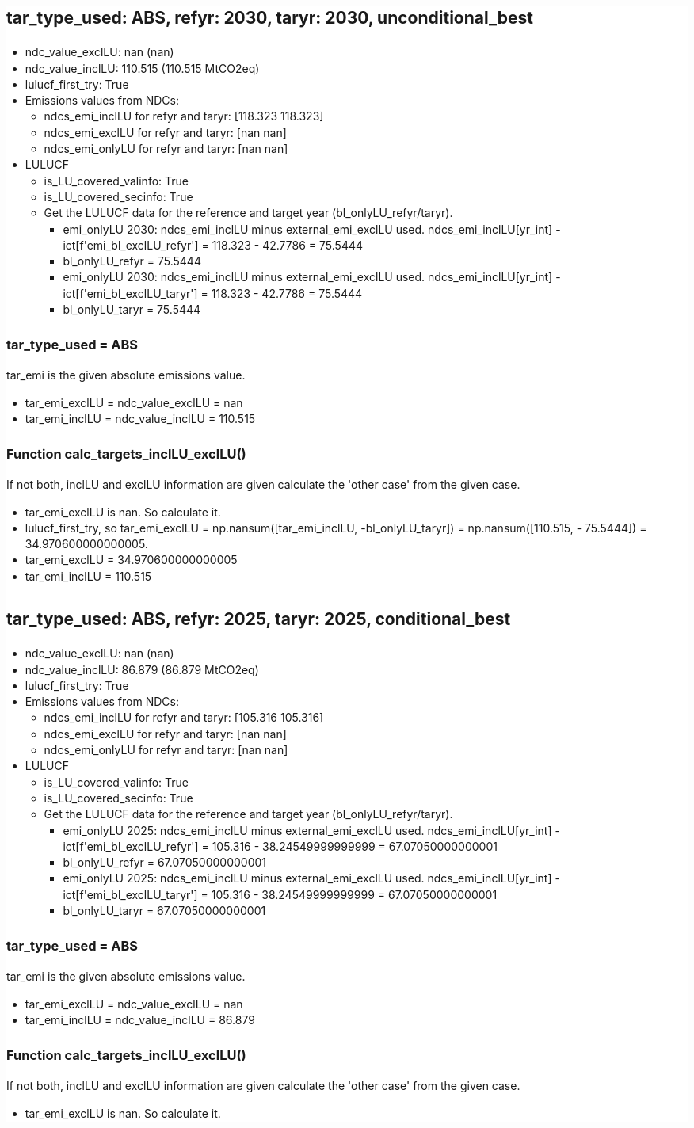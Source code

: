 ## tar_type_used: ABS, refyr: 2030, taryr: 2030, unconditional_best
- ndc_value_exclLU: nan (nan)
- ndc_value_inclLU: 110.515 (110.515 MtCO2eq)
- lulucf_first_try: True
- Emissions values from NDCs:
  - ndcs_emi_inclLU for refyr and taryr: [118.323 118.323]
  - ndcs_emi_exclLU for refyr and taryr: [nan nan]
  - ndcs_emi_onlyLU for refyr and taryr: [nan nan]
- LULUCF
  - is_LU_covered_valinfo: True
  - is_LU_covered_secinfo: True
  - Get the LULUCF data for the reference and target year (bl_onlyLU_refyr/taryr).
    - emi_onlyLU 2030: ndcs_emi_inclLU minus external_emi_exclLU used. ndcs_emi_inclLU[yr_int] - ict[f'emi_bl_exclLU_refyr'] = 118.323 - 42.7786 = 75.5444
    - bl_onlyLU_refyr = 75.5444
    - emi_onlyLU 2030: ndcs_emi_inclLU minus external_emi_exclLU used. ndcs_emi_inclLU[yr_int] - ict[f'emi_bl_exclLU_taryr'] = 118.323 - 42.7786 = 75.5444
    - bl_onlyLU_taryr = 75.5444
### tar_type_used = ABS
tar_emi is the given absolute emissions value.
- tar_emi_exclLU = ndc_value_exclLU = nan
- tar_emi_inclLU = ndc_value_inclLU = 110.515
### Function calc_targets_inclLU_exclLU()
If not both, inclLU and exclLU information are given calculate the 'other case' from the given case.
- tar_emi_exclLU is nan. So calculate it.
- lulucf_first_try, so tar_emi_exclLU = np.nansum([tar_emi_inclLU, -bl_onlyLU_taryr]) = np.nansum([110.515, - 75.5444]) = 34.970600000000005.
- tar_emi_exclLU = 34.970600000000005
- tar_emi_inclLU = 110.515

## tar_type_used: ABS, refyr: 2025, taryr: 2025, conditional_best
- ndc_value_exclLU: nan (nan)
- ndc_value_inclLU: 86.879 (86.879 MtCO2eq)
- lulucf_first_try: True
- Emissions values from NDCs:
  - ndcs_emi_inclLU for refyr and taryr: [105.316 105.316]
  - ndcs_emi_exclLU for refyr and taryr: [nan nan]
  - ndcs_emi_onlyLU for refyr and taryr: [nan nan]
- LULUCF
  - is_LU_covered_valinfo: True
  - is_LU_covered_secinfo: True
  - Get the LULUCF data for the reference and target year (bl_onlyLU_refyr/taryr).
    - emi_onlyLU 2025: ndcs_emi_inclLU minus external_emi_exclLU used. ndcs_emi_inclLU[yr_int] - ict[f'emi_bl_exclLU_refyr'] = 105.316 - 38.24549999999999 = 67.07050000000001
    - bl_onlyLU_refyr = 67.07050000000001
    - emi_onlyLU 2025: ndcs_emi_inclLU minus external_emi_exclLU used. ndcs_emi_inclLU[yr_int] - ict[f'emi_bl_exclLU_taryr'] = 105.316 - 38.24549999999999 = 67.07050000000001
    - bl_onlyLU_taryr = 67.07050000000001
### tar_type_used = ABS
tar_emi is the given absolute emissions value.
- tar_emi_exclLU = ndc_value_exclLU = nan
- tar_emi_inclLU = ndc_value_inclLU = 86.879
### Function calc_targets_inclLU_exclLU()
If not both, inclLU and exclLU information are given calculate the 'other case' from the given case.
- tar_emi_exclLU is nan. So calculate it.